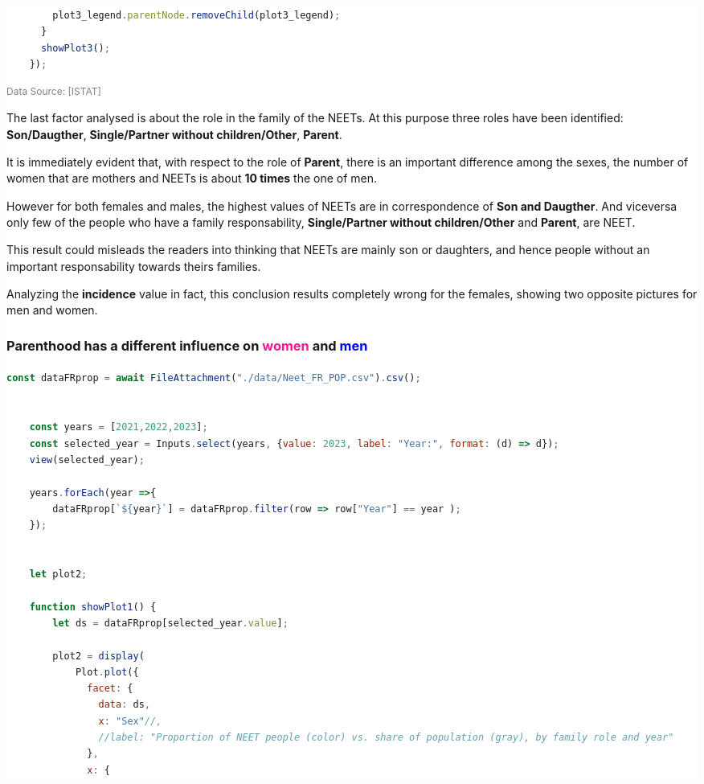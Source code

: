 ```js
		plot3_legend.parentNode.removeChild(plot3_legend);
	  }
	  showPlot3();
	});
```

</div>
<a href="https://esploradati.istat.it/databrowser/#/it/dw/categories/IT1,Z0500LAB,1.0/LAB_OFFER/LAB_OFF_SUPPLDATA/DCCV_NEET1/IT1,172_931_DF_DCCV_NEET1_5,1.0" style="color: #808080; font-size: 12px; text-decoration: none;">
Data Source: [ISTAT]
</a>

The last factor analysed is about the role in the family of the NEETs. At this purpose three roles have been identified:
<b>Son/Daugther</b>, <b>Single/Partner without children/Other</b>, <b>Parent</b>.

It is immediately evident that, with respect to the role of <b>Parent</b>, there is an important difference among the sexes, the number of women that are
mothers and NEETs is about <b>10 times</b> the one of men.
  
However for both females and males, the highest values of NEETs are in correspondence of <b>Son and Daugther</b>.
And viceversa only few of the people who have a family responsability, <b>Single/Partner without children/Other</b>
and <b>Parent</b>, are NEET.

This result could misleads the readers into thinking that NEETs are mainly son or daughters, and hence people without an important
responsability towards theirs families. 

Analyzing the <b>incidence</b> value in fact, this conclusion results completely wrong for the females, showing two opposite pictures
for men and women.



<div class="plot">
<h3> Parenthood has a different influence on <span style="color:DeepPink">women</span> and <span style="color:Blue">men</span> </h3> 

```js
const dataFRprop = await FileAttachment("./data/Neet_FR_POP.csv").csv();


	const years = [2021,2022,2023];
	const selected_year = Inputs.select(years, {value: 2023, label: "Year:", format: (d) => d});
	view(selected_year);
	
	years.forEach(year =>{ 
		dataFRprop[`${year}`] = dataFRprop.filter(row => row["Year"] == year );
	});
	
	
	let plot2;

	function showPlot1() {
		let ds = dataFRprop[selected_year.value];

		plot2 = display(
			Plot.plot({
			  facet: {
				data: ds,
				x: "Sex"//,
				//label: "Proportion of NEET people (color) vs. share of population (gray), by family role and year"
			  },
			  x: {
```